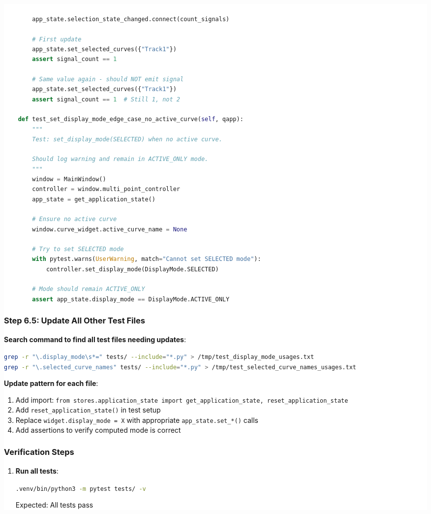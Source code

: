 ```python

        app_state.selection_state_changed.connect(count_signals)

        # First update
        app_state.set_selected_curves({"Track1"})
        assert signal_count == 1

        # Same value again - should NOT emit signal
        app_state.set_selected_curves({"Track1"})
        assert signal_count == 1  # Still 1, not 2

    def test_set_display_mode_edge_case_no_active_curve(self, qapp):
        """
        Test: set_display_mode(SELECTED) when no active curve.

        Should log warning and remain in ACTIVE_ONLY mode.
        """
        window = MainWindow()
        controller = window.multi_point_controller
        app_state = get_application_state()

        # Ensure no active curve
        window.curve_widget.active_curve_name = None

        # Try to set SELECTED mode
        with pytest.warns(UserWarning, match="Cannot set SELECTED mode"):
            controller.set_display_mode(DisplayMode.SELECTED)

        # Mode should remain ACTIVE_ONLY
        assert app_state.display_mode == DisplayMode.ACTIVE_ONLY
```

### Step 6.5: Update All Other Test Files

**Search command to find all test files needing updates**:
```bash
grep -r "\.display_mode\s*=" tests/ --include="*.py" > /tmp/test_display_mode_usages.txt
grep -r "\.selected_curve_names" tests/ --include="*.py" > /tmp/test_selected_curve_names_usages.txt
```

**Update pattern for each file**:
1. Add import: `from stores.application_state import get_application_state, reset_application_state`
2. Add `reset_application_state()` in test setup
3. Replace `widget.display_mode = X` with appropriate `app_state.set_*()` calls
4. Add assertions to verify computed mode is correct

### Verification Steps

1. **Run all tests**:
   ```bash
   .venv/bin/python3 -m pytest tests/ -v
   ```
   Expected: All tests pass
